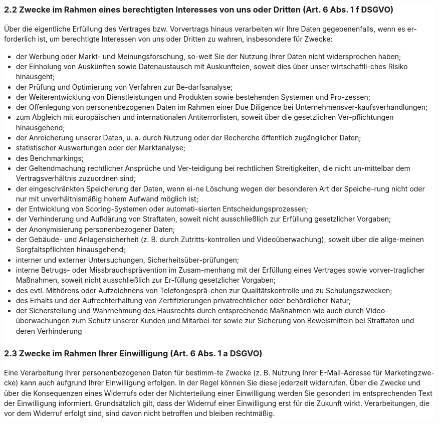 
### 2.2	Zwecke im Rahmen eines berechtigten Interesses von uns oder Dritten (Art. 6 Abs. 1 f DSGVO)
Über die eigentliche Erfüllung des Vertrages bzw. Vorvertrags hinaus verarbeiten wir Ihre Daten gegebenenfalls, wenn es er-forderlich ist, um berechtigte Interessen von uns oder Dritten zu wahren, insbesondere für Zwecke:
* der Werbung oder Markt- und Meinungsforschung, so-weit Sie der Nutzung Ihrer Daten nicht widersprochen haben;
*	der Einholung von Auskünften sowie Datenaustausch mit Auskunfteien, soweit dies über unser wirtschaftli-ches Risiko hinausgeht;
*	der Prüfung und Optimierung von Verfahren zur Be-darfsanalyse; 
*	der Weiterentwicklung von Dienstleistungen und Produkten sowie bestehenden Systemen und Pro-zessen;
*	der Offenlegung von personenbezogenen Daten im Rahmen einer Due Diligence bei Unternehmensver-kaufsverhandlungen;
*	zum Abgleich mit europäischen und internationalen Antiterrorlisten, soweit über die gesetzlichen Ver-pflichtungen hinausgehend;
*	der Anreicherung unserer Daten, u. a. durch Nutzung oder der Recherche öffentlich zugänglicher Daten;
*	statistischer Auswertungen oder der Marktanalyse;
*	des Benchmarkings;
*	der Geltendmachung rechtlicher Ansprüche und Ver-teidigung bei rechtlichen Streitigkeiten, die nicht un-mittelbar dem Vertragsverhältnis zuzuordnen sind;
*	der eingeschränkten Speicherung der Daten, wenn ei-ne Löschung wegen der besonderen Art der Speiche-rung nicht oder nur mit unverhältnismäßig hohem Aufwand möglich ist; 
*	der Entwicklung von Scoring-Systemen oder automati-sierten Entscheidungsprozessen;
*	der Verhinderung und Aufklärung von Straftaten, soweit nicht ausschließlich zur Erfüllung gesetzlicher Vorgaben;
*	der Anonymisierung personenbezogener Daten;
*	der Gebäude- und Anlagensicherheit (z. B.  durch Zutritts-kontrollen und Videoüberwachung), soweit über die allge-meinen Sorgfaltspflichten hinausgehend;
*	interner und externer Untersuchungen, Sicherheitsüber-prüfungen;
*	interne Betrugs- oder Missbrauchsprävention im Zusam-menhang mit der Erfüllung eines Vertrages sowie vorver-traglicher Maßnahmen, soweit nicht ausschließlich zur Er-füllung gesetzlicher Vorgaben;
*	des evtl. Mithörens oder Aufzeichnens von Telefongesprä-chen zur Qualitätskontrolle und zu Schulungszwecken;
*	des Erhalts und der Aufrechterhaltung von Zertifizierungen privatrechtlicher oder behördlicher Natur;
*	der Sicherstellung und Wahrnehmung des Hausrechts durch entsprechende Maßnahmen wie auch durch Video-überwachungen zum Schutz unserer Kunden und Mitarbei-ter sowie zur Sicherung von Beweismitteln bei Straftaten und deren Verhinderung 

### 2.3	Zwecke im Rahmen Ihrer Einwilligung (Art. 6 Abs. 1 a DSGVO)
Eine Verarbeitung Ihrer personenbezogenen Daten für bestimm-te Zwecke (z. B. Nutzung Ihrer E-Mail-Adresse für Marketingzwe-cke) kann auch aufgrund Ihrer Einwilligung erfolgen. In der Regel können Sie diese jederzeit widerrufen. Über die Zwecke und über die Konsequenzen eines Widerrufs oder der Nichterteilung einer Einwilligung werden Sie gesondert im entsprechenden Text der Einwilligung informiert.
Grundsätzlich gilt, dass der Widerruf einer Einwilligung erst für die Zukunft wirkt. Verarbeitungen, die vor dem Widerruf erfolgt sind, sind davon nicht betroffen und bleiben rechtmäßig.
